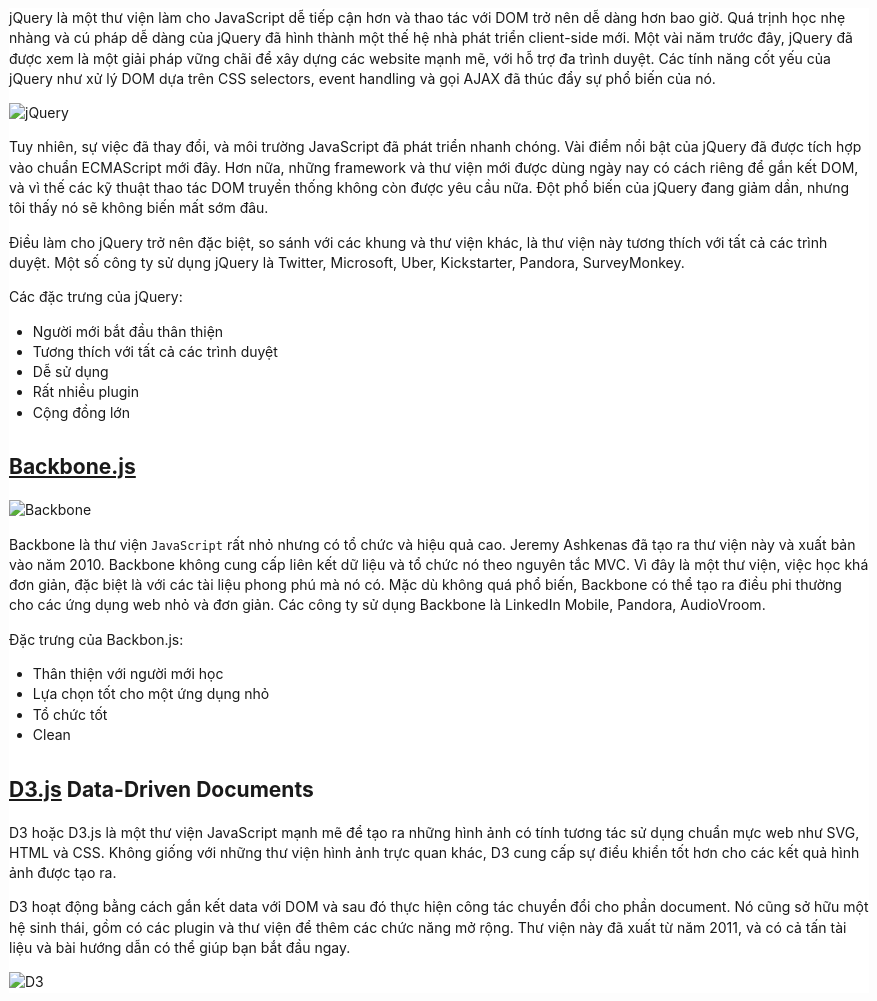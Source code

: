 jQuery là một thư viện làm cho JavaScript dễ tiếp cận hơn và thao tác với DOM trở nên dễ dàng hơn bao giờ. Quá trịnh học nhẹ nhàng và cú pháp dễ dàng của jQuery đã hình thành một thế hệ nhà phát triển client-side mới. Một vài năm trước đây, jQuery đã được xem là một giải pháp vững chãi để xây dựng các website mạnh mẽ, với hỗ trợ đa trình duyệt. Các tính năng cốt yếu của jQuery như xử lý DOM dựa trên CSS selectors, event handling và gọi AJAX đã thúc đẩy sự phổ biến của nó.

![jQuery](https://boxxv.github.io/img/posts/Essential-JavaScript-Frameworls-Libraries-Tools-jQuery.jpg "jQuery")

Tuy nhiên, sự việc đã thay đổi, và môi trường JavaScript đã phát triển nhanh chóng. Vài điểm nổi bật của jQuery đã được tích hợp vào chuẩn ECMAScript mới đây. Hơn nữa, những framework và thư viện mới được dùng ngày nay có cách riêng để gắn kết DOM, và vì thế các kỹ thuật thao tác DOM truyền thống không còn được yêu cầu nữa. Đột phổ biến của jQuery đang giảm dần, nhưng tôi thấy nó sẽ không biến mất sớm đâu.

Điều làm cho jQuery trở nên đặc biệt, so sánh với các khung và thư viện khác, là thư viện này tương thích với tất cả các trình duyệt. Một số công ty sử dụng jQuery là Twitter, Microsoft, Uber, Kickstarter, Pandora, SurveyMonkey.

Các đặc trưng của jQuery:
- Người mới bắt đầu thân thiện
- Tương thích với tất cả các trình duyệt
- Dễ sử dụng
- Rất nhiều plugin
- Cộng đồng lớn


## [Backbone.js](https://backbonejs.org)

![Backbone](https://backbonejs.org/docs/images/backbone.png "Backbone")

Backbone là thư viện `JavaScript` rất nhỏ nhưng có tổ chức và hiệu quả cao. Jeremy Ashkenas đã tạo ra thư viện này và xuất bản vào năm 2010. Backbone không cung cấp liên kết dữ liệu và tổ chức nó theo nguyên tắc MVC. Vì đây là một thư viện, việc học khá đơn giản, đặc biệt là với các tài liệu phong phú mà nó có. Mặc dù không quá phổ biến, Backbone có thể tạo ra điều phi thường cho các ứng dụng web nhỏ và đơn giản. Các công ty sử dụng Backbone là LinkedIn Mobile, Pandora, AudioVroom.

Đặc trưng của Backbon.js:
- Thân thiện với người mới học
- Lựa chọn tốt cho một ứng dụng nhỏ
- Tổ chức tốt
- Clean


## [D3.js](https://d3js.org) Data-Driven Documents

D3 hoặc D3.js là một thư viện JavaScript mạnh mẽ để tạo ra những hình ảnh có tính tương tác sử dụng chuẩn mực web như SVG, HTML và CSS. Không giống với những thư viện hình ảnh trực quan khác, D3 cung cấp sự điểu khiển tốt hơn cho các kết quả hình ảnh được tạo ra.

D3 hoạt động bằng cách gắn kết data với DOM và sau đó thực hiện công tác chuyển đổi cho phần document. Nó cũng sở hữu một hệ sinh thái, gồm có các plugin và thư viện để thêm các chức năng mở rộng. Thư viện này đã xuất từ năm 2011, và có cả tấn tài liệu và bài hướng dẫn có thể giúp bạn bắt đầu ngay.

![D3](https://boxxv.github.io/img/posts/Essential-JavaScript-Frameworls-Libraries-Tools-d3.jpg "D3")
